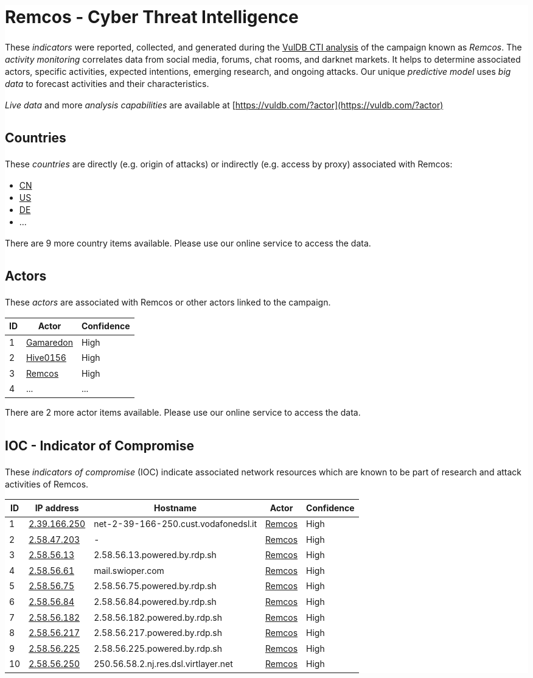 # Remcos - Cyber Threat Intelligence

These _indicators_ were reported, collected, and generated during the [VulDB CTI analysis](https://vuldb.com/?kb.cti) of the campaign known as _Remcos_. The _activity monitoring_ correlates data from social media, forums, chat rooms, and darknet markets. It helps to determine associated actors, specific activities, expected intentions, emerging research, and ongoing attacks. Our unique _predictive model_ uses _big data_ to forecast activities and their characteristics.

_Live data_ and more _analysis capabilities_ are available at [https://vuldb.com/?actor](https://vuldb.com/?actor)

## Countries

These _countries_ are directly (e.g. origin of attacks) or indirectly (e.g. access by proxy) associated with Remcos:

* [CN](https://vuldb.com/?country.cn)
* [US](https://vuldb.com/?country.us)
* [DE](https://vuldb.com/?country.de)
* ...

There are 9 more country items available. Please use our online service to access the data.

## Actors

These _actors_ are associated with Remcos or other actors linked to the campaign.

ID | Actor | Confidence
-- | ----- | ----------
1 | [Gamaredon](https://vuldb.com/?actor.gamaredon) | High
2 | [Hive0156](https://vuldb.com/?actor.hive0156) | High
3 | [Remcos](https://vuldb.com/?actor.remcos) | High
4 | ... | ...

There are 2 more actor items available. Please use our online service to access the data.

## IOC - Indicator of Compromise

These _indicators of compromise_ (IOC) indicate associated network resources which are known to be part of research and attack activities of Remcos.

ID | IP address | Hostname | Actor | Confidence
-- | ---------- | -------- | ----- | ----------
1 | [2.39.166.250](https://vuldb.com/?ip.2.39.166.250) | net-2-39-166-250.cust.vodafonedsl.it | [Remcos](https://vuldb.com/?actor.remcos) | High
2 | [2.58.47.203](https://vuldb.com/?ip.2.58.47.203) | - | [Remcos](https://vuldb.com/?actor.remcos) | High
3 | [2.58.56.13](https://vuldb.com/?ip.2.58.56.13) | 2.58.56.13.powered.by.rdp.sh | [Remcos](https://vuldb.com/?actor.remcos) | High
4 | [2.58.56.61](https://vuldb.com/?ip.2.58.56.61) | mail.swioper.com | [Remcos](https://vuldb.com/?actor.remcos) | High
5 | [2.58.56.75](https://vuldb.com/?ip.2.58.56.75) | 2.58.56.75.powered.by.rdp.sh | [Remcos](https://vuldb.com/?actor.remcos) | High
6 | [2.58.56.84](https://vuldb.com/?ip.2.58.56.84) | 2.58.56.84.powered.by.rdp.sh | [Remcos](https://vuldb.com/?actor.remcos) | High
7 | [2.58.56.182](https://vuldb.com/?ip.2.58.56.182) | 2.58.56.182.powered.by.rdp.sh | [Remcos](https://vuldb.com/?actor.remcos) | High
8 | [2.58.56.217](https://vuldb.com/?ip.2.58.56.217) | 2.58.56.217.powered.by.rdp.sh | [Remcos](https://vuldb.com/?actor.remcos) | High
9 | [2.58.56.225](https://vuldb.com/?ip.2.58.56.225) | 2.58.56.225.powered.by.rdp.sh | [Remcos](https://vuldb.com/?actor.remcos) | High
10 | [2.58.56.250](https://vuldb.com/?ip.2.58.56.250) | 250.56.58.2.nj.res.dsl.virtlayer.net | [Remcos](https://vuldb.com/?actor.remcos) | High